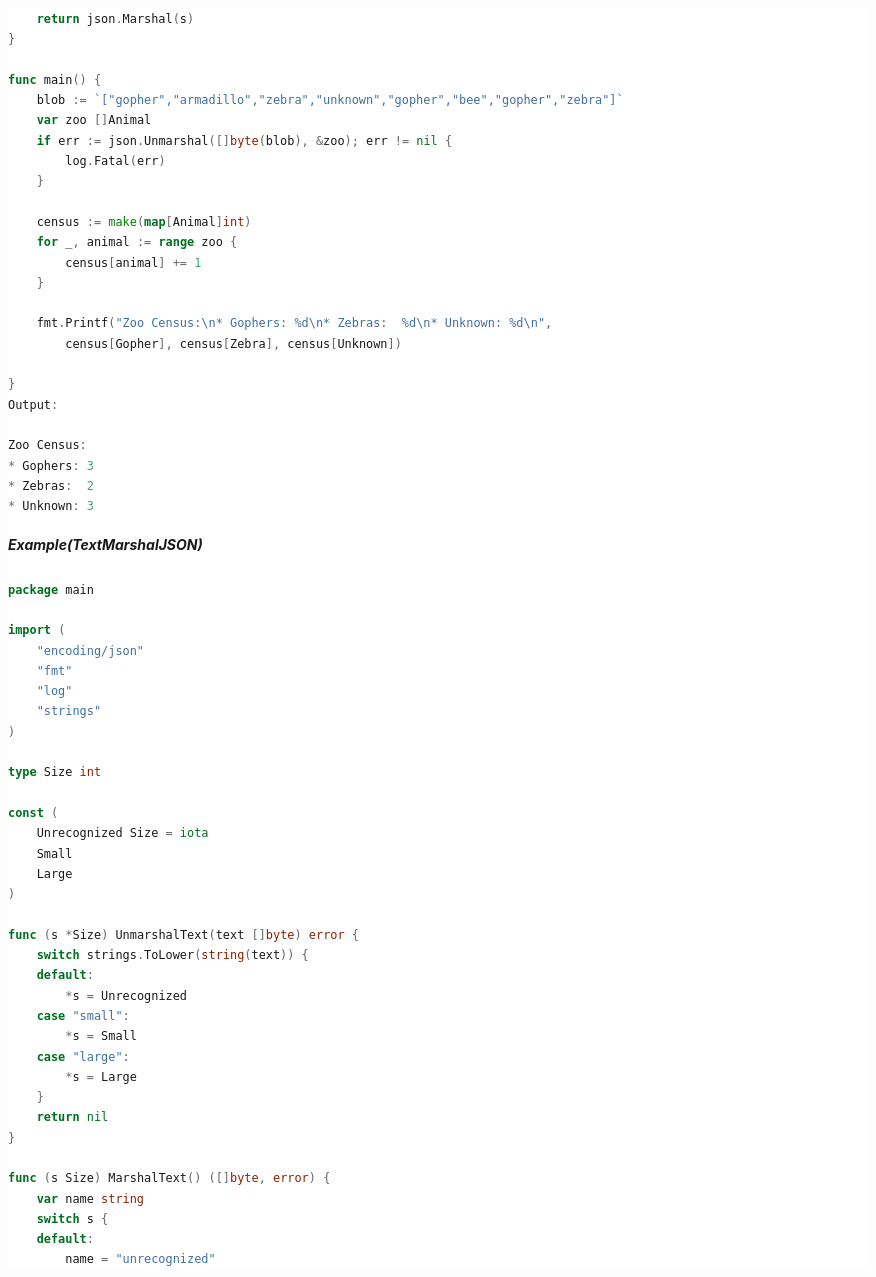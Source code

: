 ``` go 
	return json.Marshal(s)
}

func main() {
	blob := `["gopher","armadillo","zebra","unknown","gopher","bee","gopher","zebra"]`
	var zoo []Animal
	if err := json.Unmarshal([]byte(blob), &zoo); err != nil {
		log.Fatal(err)
	}

	census := make(map[Animal]int)
	for _, animal := range zoo {
		census[animal] += 1
	}

	fmt.Printf("Zoo Census:\n* Gophers: %d\n* Zebras:  %d\n* Unknown: %d\n",
		census[Gopher], census[Zebra], census[Unknown])

}
Output:

Zoo Census:
* Gophers: 3
* Zebras:  2
* Unknown: 3
```

##### Example(TextMarshalJSON)
``` go 
package main

import (
	"encoding/json"
	"fmt"
	"log"
	"strings"
)

type Size int

const (
	Unrecognized Size = iota
	Small
	Large
)

func (s *Size) UnmarshalText(text []byte) error {
	switch strings.ToLower(string(text)) {
	default:
		*s = Unrecognized
	case "small":
		*s = Small
	case "large":
		*s = Large
	}
	return nil
}

func (s Size) MarshalText() ([]byte, error) {
	var name string
	switch s {
	default:
		name = "unrecognized"
```